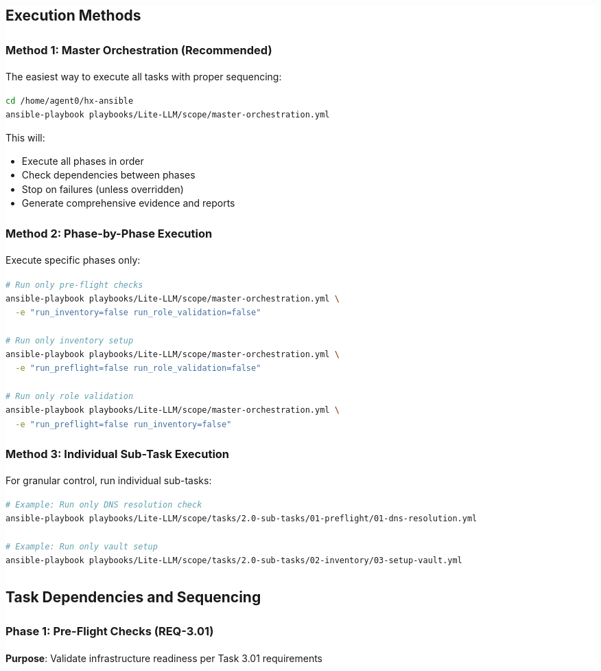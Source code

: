 ## Execution Methods

### Method 1: Master Orchestration (Recommended)

The easiest way to execute all tasks with proper sequencing:

```bash
cd /home/agent0/hx-ansible
ansible-playbook playbooks/Lite-LLM/scope/master-orchestration.yml
```

This will:

- Execute all phases in order
- Check dependencies between phases
- Stop on failures (unless overridden)
- Generate comprehensive evidence and reports

### Method 2: Phase-by-Phase Execution

Execute specific phases only:

```bash
# Run only pre-flight checks
ansible-playbook playbooks/Lite-LLM/scope/master-orchestration.yml \
  -e "run_inventory=false run_role_validation=false"

# Run only inventory setup
ansible-playbook playbooks/Lite-LLM/scope/master-orchestration.yml \
  -e "run_preflight=false run_role_validation=false"

# Run only role validation
ansible-playbook playbooks/Lite-LLM/scope/master-orchestration.yml \
  -e "run_preflight=false run_inventory=false"
```

### Method 3: Individual Sub-Task Execution

For granular control, run individual sub-tasks:

```bash
# Example: Run only DNS resolution check
ansible-playbook playbooks/Lite-LLM/scope/tasks/2.0-sub-tasks/01-preflight/01-dns-resolution.yml

# Example: Run only vault setup
ansible-playbook playbooks/Lite-LLM/scope/tasks/2.0-sub-tasks/02-inventory/03-setup-vault.yml
```

## Task Dependencies and Sequencing

### Phase 1: Pre-Flight Checks (REQ-3.01)

**Purpose**: Validate infrastructure readiness per Task 3.01 requirements
